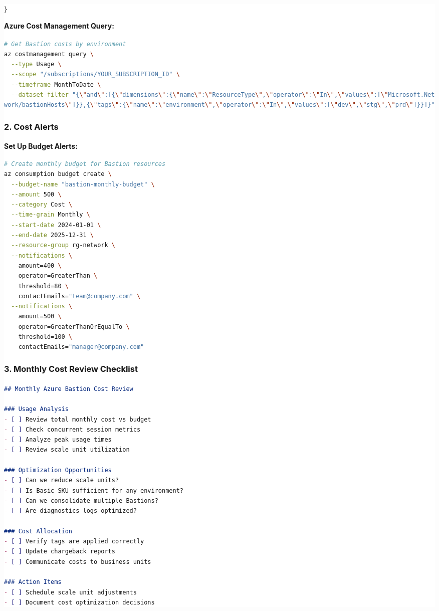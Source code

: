 ```hcl
}
```

**Azure Cost Management Query:**
```bash
# Get Bastion costs by environment
az costmanagement query \
  --type Usage \
  --scope "/subscriptions/YOUR_SUBSCRIPTION_ID" \
  --timeframe MonthToDate \
  --dataset-filter "{\"and\":[{\"dimensions\":{\"name\":\"ResourceType\",\"operator\":\"In\",\"values\":[\"Microsoft.Network/bastionHosts\"]}},{\"tags\":{\"name\":\"environment\",\"operator\":\"In\",\"values\":[\"dev\",\"stg\",\"prd\"]}}]}"
```

### 2. Cost Alerts

**Set Up Budget Alerts:**
```bash
# Create monthly budget for Bastion resources
az consumption budget create \
  --budget-name "bastion-monthly-budget" \
  --amount 500 \
  --category Cost \
  --time-grain Monthly \
  --start-date 2024-01-01 \
  --end-date 2025-12-31 \
  --resource-group rg-network \
  --notifications \
    amount=400 \
    operator=GreaterThan \
    threshold=80 \
    contactEmails="team@company.com" \
  --notifications \
    amount=500 \
    operator=GreaterThanOrEqualTo \
    threshold=100 \
    contactEmails="manager@company.com"
```

### 3. Monthly Cost Review Checklist

```markdown
## Monthly Azure Bastion Cost Review

### Usage Analysis
- [ ] Review total monthly cost vs budget
- [ ] Check concurrent session metrics
- [ ] Analyze peak usage times
- [ ] Review scale unit utilization

### Optimization Opportunities
- [ ] Can we reduce scale units?
- [ ] Is Basic SKU sufficient for any environment?
- [ ] Can we consolidate multiple Bastions?
- [ ] Are diagnostics logs optimized?

### Cost Allocation
- [ ] Verify tags are applied correctly
- [ ] Update chargeback reports
- [ ] Communicate costs to business units

### Action Items
- [ ] Schedule scale unit adjustments
- [ ] Document cost optimization decisions
```
